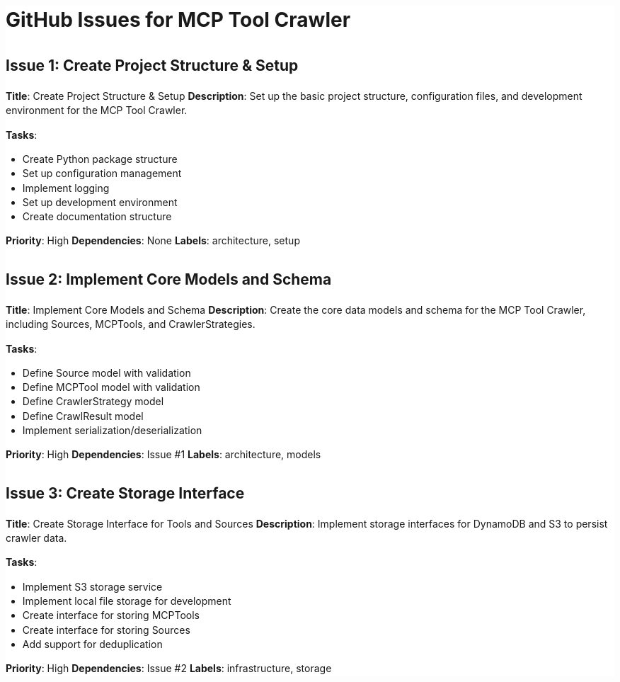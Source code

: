 # GitHub Issues for MCP Tool Crawler

## Issue 1: Create Project Structure & Setup
**Title**: Create Project Structure & Setup
**Description**:
Set up the basic project structure, configuration files, and development environment for the MCP Tool Crawler.

**Tasks**:
- Create Python package structure
- Set up configuration management
- Implement logging
- Set up development environment
- Create documentation structure

**Priority**: High
**Dependencies**: None
**Labels**: architecture, setup

## Issue 2: Implement Core Models and Schema
**Title**: Implement Core Models and Schema
**Description**:
Create the core data models and schema for the MCP Tool Crawler, including Sources, MCPTools, and CrawlerStrategies.

**Tasks**:
- Define Source model with validation
- Define MCPTool model with validation
- Define CrawlerStrategy model
- Define CrawlResult model
- Implement serialization/deserialization

**Priority**: High
**Dependencies**: Issue #1
**Labels**: architecture, models

## Issue 3: Create Storage Interface
**Title**: Create Storage Interface for Tools and Sources
**Description**:
Implement storage interfaces for DynamoDB and S3 to persist crawler data.

**Tasks**:
- Implement S3 storage service
- Implement local file storage for development
- Create interface for storing MCPTools
- Create interface for storing Sources
- Add support for deduplication

**Priority**: High
**Dependencies**: Issue #2
**Labels**: infrastructure, storage
